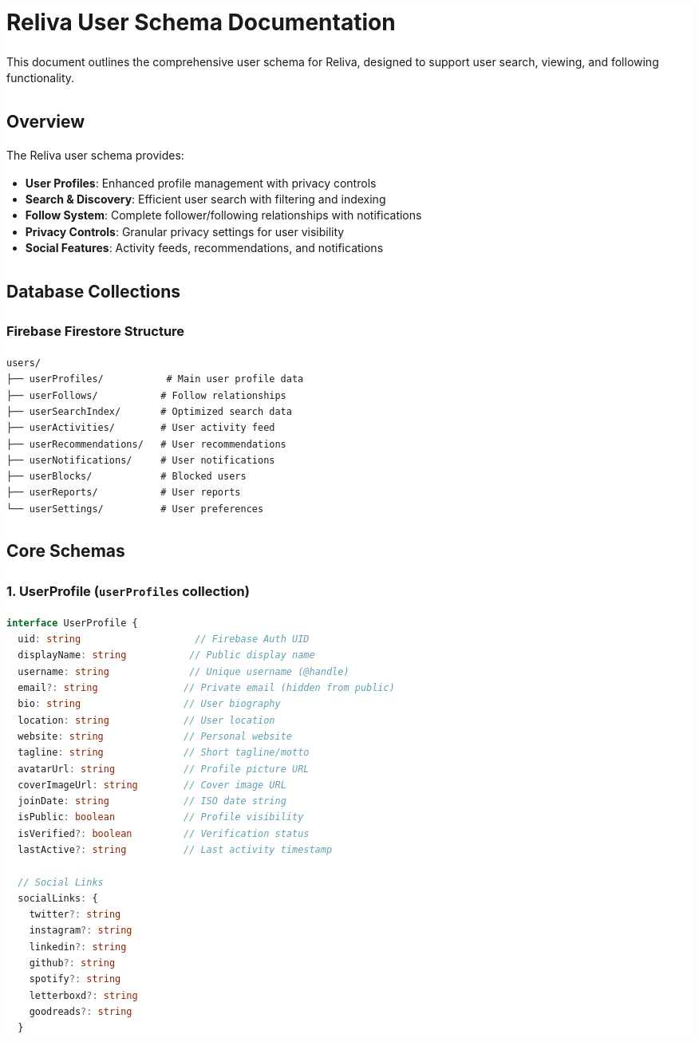 # Reliva User Schema Documentation

This document outlines the comprehensive user schema for Reliva, designed to support user search, viewing, and following functionality.

## Overview

The Reliva user schema provides:
- **User Profiles**: Enhanced profile management with privacy controls
- **Search & Discovery**: Efficient user search with filtering and indexing
- **Follow System**: Complete follower/following relationships with notifications
- **Privacy Controls**: Granular privacy settings for user visibility
- **Social Features**: Activity feeds, recommendations, and notifications

## Database Collections

### Firebase Firestore Structure

```
users/
├── userProfiles/           # Main user profile data
├── userFollows/           # Follow relationships
├── userSearchIndex/       # Optimized search data
├── userActivities/        # User activity feed
├── userRecommendations/   # User recommendations
├── userNotifications/     # User notifications
├── userBlocks/            # Blocked users
├── userReports/           # User reports
└── userSettings/          # User preferences
```

## Core Schemas

### 1. UserProfile (`userProfiles` collection)

```typescript
interface UserProfile {
  uid: string                    // Firebase Auth UID
  displayName: string           // Public display name
  username: string              // Unique username (@handle)
  email?: string               // Private email (hidden from public)
  bio: string                  // User biography
  location: string             // User location
  website: string              // Personal website
  tagline: string              // Short tagline/motto
  avatarUrl: string            // Profile picture URL
  coverImageUrl: string        // Cover image URL
  joinDate: string             // ISO date string
  isPublic: boolean            // Profile visibility
  isVerified?: boolean         // Verification status
  lastActive?: string          // Last activity timestamp

  // Social Links
  socialLinks: {
    twitter?: string
    instagram?: string
    linkedin?: string
    github?: string
    spotify?: string
    letterboxd?: string
    goodreads?: string
  }
```